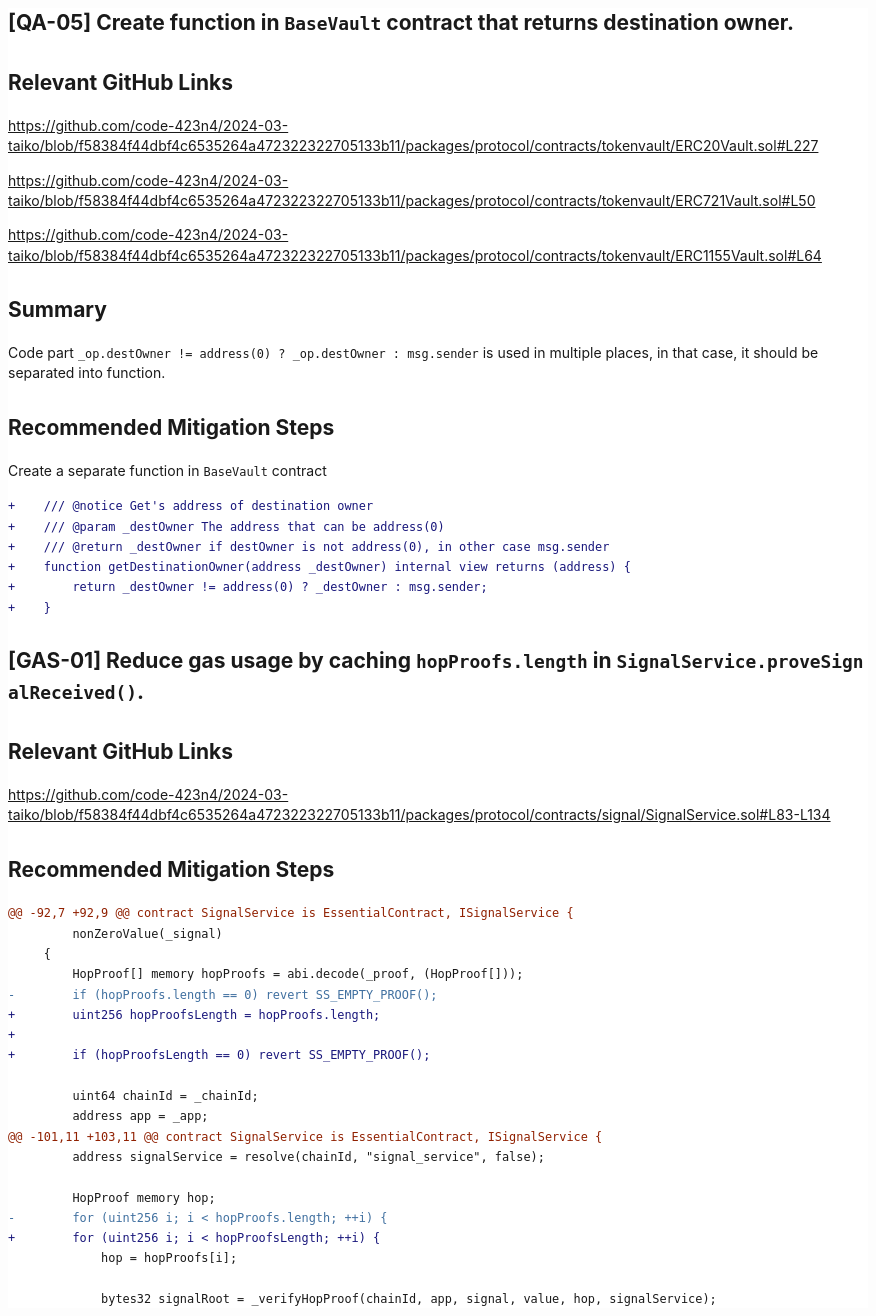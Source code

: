 ## [QA-05] Create function in `BaseVault` contract that returns destination owner.

## Relevant GitHub Links

https://github.com/code-423n4/2024-03-taiko/blob/f58384f44dbf4c6535264a472322322705133b11/packages/protocol/contracts/tokenvault/ERC20Vault.sol#L227

https://github.com/code-423n4/2024-03-taiko/blob/f58384f44dbf4c6535264a472322322705133b11/packages/protocol/contracts/tokenvault/ERC721Vault.sol#L50

https://github.com/code-423n4/2024-03-taiko/blob/f58384f44dbf4c6535264a472322322705133b11/packages/protocol/contracts/tokenvault/ERC1155Vault.sol#L64

## Summary

Code part `_op.destOwner != address(0) ? _op.destOwner : msg.sender` is used in multiple places, in that case, it should be separated into function.

## Recommended Mitigation Steps

Create a separate function in `BaseVault` contract

```diff
+    /// @notice Get's address of destination owner
+    /// @param _destOwner The address that can be address(0)
+    /// @return _destOwner if destOwner is not address(0), in other case msg.sender
+    function getDestinationOwner(address _destOwner) internal view returns (address) {
+        return _destOwner != address(0) ? _destOwner : msg.sender;
+    }
```

## [GAS-01] Reduce gas usage by caching `hopProofs.length` in `SignalService.proveSignalReceived()`.

## Relevant GitHub Links

https://github.com/code-423n4/2024-03-taiko/blob/f58384f44dbf4c6535264a472322322705133b11/packages/protocol/contracts/signal/SignalService.sol#L83-L134

## Recommended Mitigation Steps

```diff
@@ -92,7 +92,9 @@ contract SignalService is EssentialContract, ISignalService {
         nonZeroValue(_signal)
     {
         HopProof[] memory hopProofs = abi.decode(_proof, (HopProof[]));
-        if (hopProofs.length == 0) revert SS_EMPTY_PROOF();
+        uint256 hopProofsLength = hopProofs.length;
+
+        if (hopProofsLength == 0) revert SS_EMPTY_PROOF();

         uint64 chainId = _chainId;
         address app = _app;
@@ -101,11 +103,11 @@ contract SignalService is EssentialContract, ISignalService {
         address signalService = resolve(chainId, "signal_service", false);

         HopProof memory hop;
-        for (uint256 i; i < hopProofs.length; ++i) {
+        for (uint256 i; i < hopProofsLength; ++i) {
             hop = hopProofs[i];

             bytes32 signalRoot = _verifyHopProof(chainId, app, signal, value, hop, signalService);
```